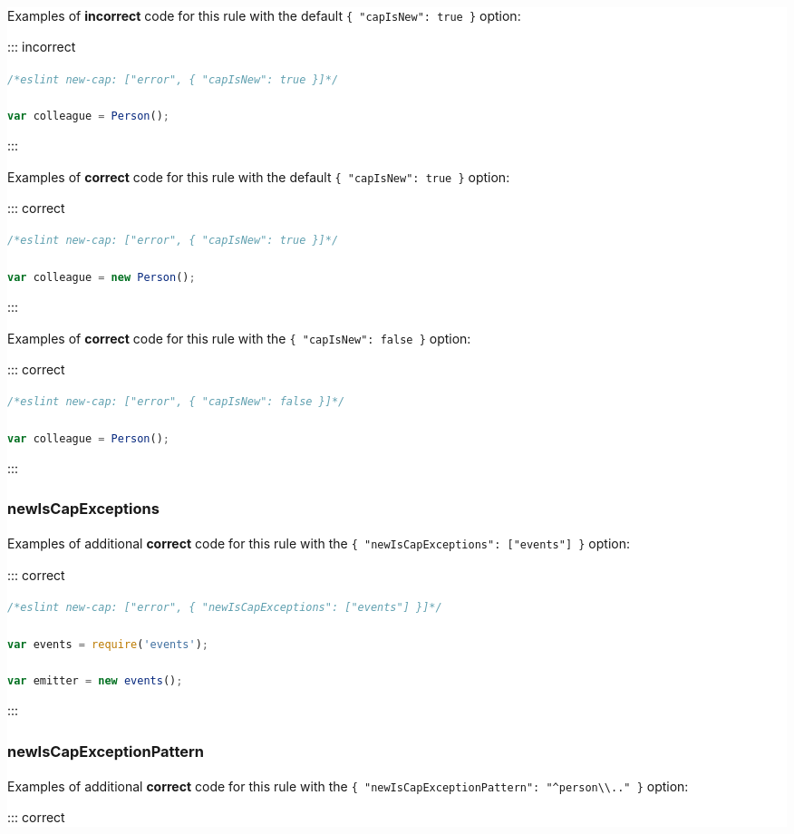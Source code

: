 Examples of **incorrect** code for this rule with the default `{ "capIsNew": true }` option:

::: incorrect

```js
/*eslint new-cap: ["error", { "capIsNew": true }]*/

var colleague = Person();
```

:::

Examples of **correct** code for this rule with the default `{ "capIsNew": true }` option:

::: correct

```js
/*eslint new-cap: ["error", { "capIsNew": true }]*/

var colleague = new Person();
```

:::

Examples of **correct** code for this rule with the `{ "capIsNew": false }` option:

::: correct

```js
/*eslint new-cap: ["error", { "capIsNew": false }]*/

var colleague = Person();
```

:::

### newIsCapExceptions

Examples of additional **correct** code for this rule with the `{ "newIsCapExceptions": ["events"] }` option:

::: correct

```js
/*eslint new-cap: ["error", { "newIsCapExceptions": ["events"] }]*/

var events = require('events');

var emitter = new events();
```

:::

### newIsCapExceptionPattern

Examples of additional **correct** code for this rule with the `{ "newIsCapExceptionPattern": "^person\\.." }` option:

::: correct
